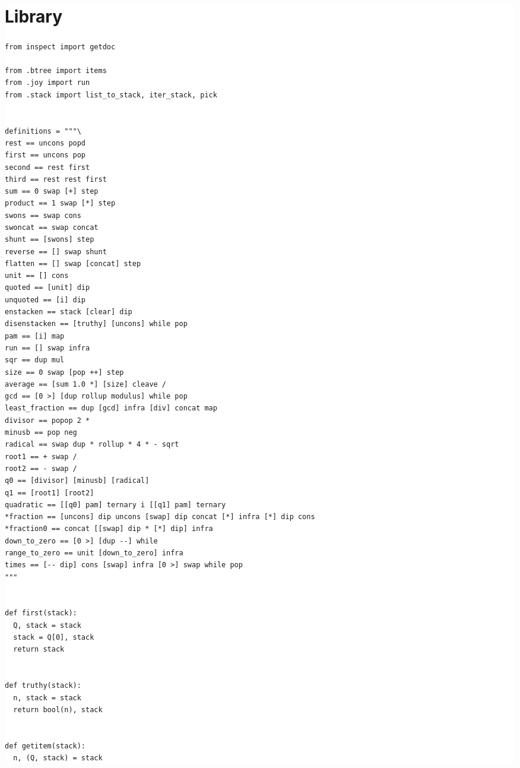 # Library

~~~~ {.python .numberLines startFrom="23"}
from inspect import getdoc

from .btree import items
from .joy import run
from .stack import list_to_stack, iter_stack, pick


definitions = """\
rest == uncons popd
first == uncons pop
second == rest first
third == rest rest first
sum == 0 swap [+] step
product == 1 swap [*] step
swons == swap cons
swoncat == swap concat
shunt == [swons] step
reverse == [] swap shunt
flatten == [] swap [concat] step
unit == [] cons
quoted == [unit] dip
unquoted == [i] dip
enstacken == stack [clear] dip
disenstacken == [truthy] [uncons] while pop
pam == [i] map
run == [] swap infra
sqr == dup mul
size == 0 swap [pop ++] step
average == [sum 1.0 *] [size] cleave /
gcd == [0 >] [dup rollup modulus] while pop
least_fraction == dup [gcd] infra [div] concat map
divisor == popop 2 *
minusb == pop neg
radical == swap dup * rollup * 4 * - sqrt
root1 == + swap /
root2 == - swap /
q0 == [divisor] [minusb] [radical]
q1 == [root1] [root2]
quadratic == [[q0] pam] ternary i [[q1] pam] ternary
*fraction == [uncons] dip uncons [swap] dip concat [*] infra [*] dip cons
*fraction0 == concat [[swap] dip * [*] dip] infra
down_to_zero == [0 >] [dup --] while
range_to_zero == unit [down_to_zero] infra
times == [-- dip] cons [swap] infra [0 >] swap while pop
"""


def first(stack):
  Q, stack = stack
  stack = Q[0], stack
  return stack


def truthy(stack):
  n, stack = stack
  return bool(n), stack


def getitem(stack):
  n, (Q, stack) = stack
~~~~